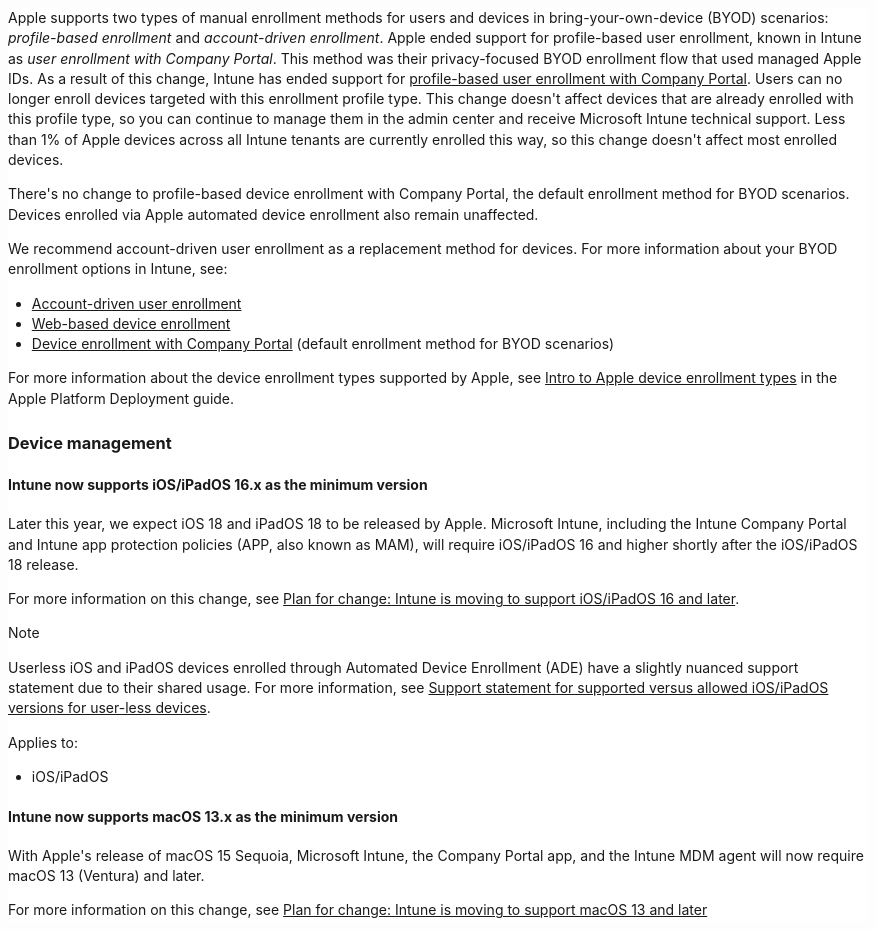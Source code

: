 Apple supports two types of manual enrollment methods for users and devices in bring-your-own-device (BYOD) scenarios: *profile-based enrollment* and *account-driven enrollment*. Apple ended support for profile-based user enrollment, known in Intune as *user enrollment with Company Portal*. This method was their privacy-focused BYOD enrollment flow that used managed Apple IDs. As a result of this change, Intune has ended support for [profile-based user enrollment with Company Portal](../enrollment/apple-user-enrollment-with-company-portal.md). Users can no longer enroll devices targeted with this enrollment profile type. This change doesn't affect devices that are already enrolled with this profile type, so you can continue to manage them in the admin center and receive Microsoft Intune technical support. Less than 1% of Apple devices across all Intune tenants are currently enrolled this way, so this change doesn't affect most enrolled devices.

There's no change to profile-based device enrollment with Company Portal, the default enrollment method for BYOD scenarios. Devices enrolled via Apple automated device enrollment also remain unaffected.

We recommend account-driven user enrollment as a replacement method for devices. For more information about your BYOD enrollment options in Intune, see:

- [Account-driven user enrollment](../enrollment/apple-account-driven-user-enrollment.md)
- [Web-based device enrollment](../enrollment/web-based-device-enrollment-ios.md)
- [Device enrollment with Company Portal](../enrollment/ios-device-enrollment.md#app-or-web-based-enrollment) (default enrollment method for BYOD scenarios)

For more information about the device enrollment types supported by Apple, see [Intro to Apple device enrollment types](https://support.apple.com/en-mide/guide/deployment/dep08f54fcf6/web) in the Apple Platform Deployment guide.

### Device management

#### Intune now supports iOS/iPadOS 16.x as the minimum version

Later this year, we expect iOS 18 and iPadOS 18 to be released by Apple. Microsoft Intune, including the Intune Company Portal and Intune app protection policies (APP, also known as MAM), will require iOS/iPadOS 16 and higher shortly after the iOS/iPadOS 18 release.

For more information on this change, see [Plan for change: Intune is moving to support iOS/iPadOS 16 and later](whats-new.md#plan-for-change-intune-is-moving-to-support-iosipados-16-and-later).

> [!NOTE]
> Userless iOS and iPadOS devices enrolled through Automated Device Enrollment (ADE) have a slightly nuanced support statement due to their shared usage. For more information, see [Support statement for supported versus allowed iOS/iPadOS versions for user-less devices](https://aka.ms/ADE_userless_support).

Applies to:

- iOS/iPadOS

#### Intune now supports macOS 13.x as the minimum version

With Apple's release of macOS 15 Sequoia, Microsoft Intune, the Company Portal app, and the Intune MDM agent will now require macOS 13 (Ventura) and later.

For more information on this change, see [Plan for change: Intune is moving to support macOS 13 and later](whats-new.md#plan-for-change-intune-is-moving-to-support-macos-13-and-higher-later-this-year)

